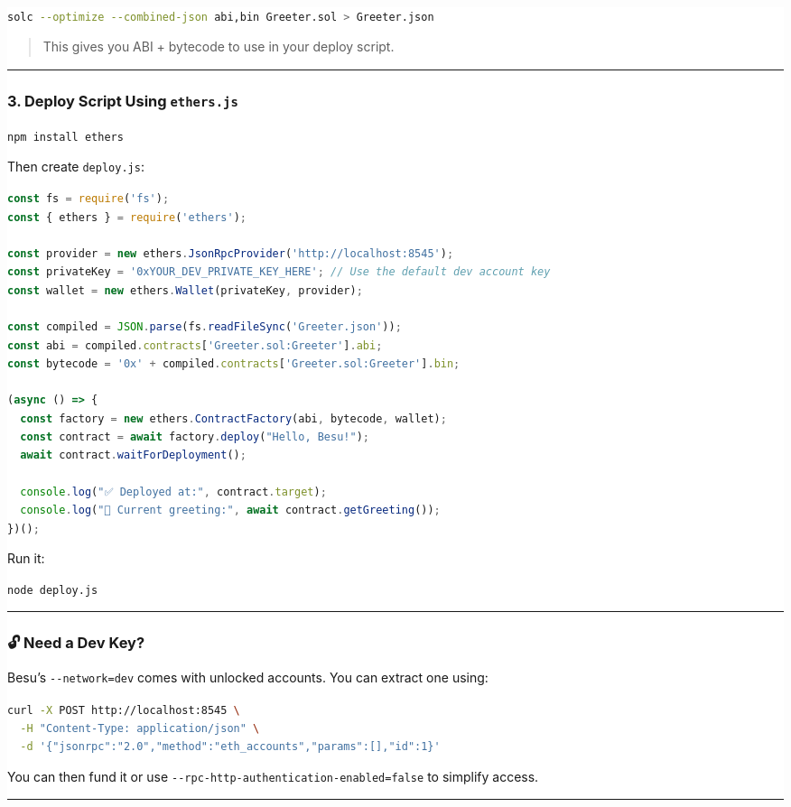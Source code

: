 ```bash
solc --optimize --combined-json abi,bin Greeter.sol > Greeter.json
```

> This gives you ABI + bytecode to use in your deploy script.

---

### 3. Deploy Script Using `ethers.js`

```bash
npm install ethers
```

Then create `deploy.js`:

```js
const fs = require('fs');
const { ethers } = require('ethers');

const provider = new ethers.JsonRpcProvider('http://localhost:8545');
const privateKey = '0xYOUR_DEV_PRIVATE_KEY_HERE'; // Use the default dev account key
const wallet = new ethers.Wallet(privateKey, provider);

const compiled = JSON.parse(fs.readFileSync('Greeter.json'));
const abi = compiled.contracts['Greeter.sol:Greeter'].abi;
const bytecode = '0x' + compiled.contracts['Greeter.sol:Greeter'].bin;

(async () => {
  const factory = new ethers.ContractFactory(abi, bytecode, wallet);
  const contract = await factory.deploy("Hello, Besu!");
  await contract.waitForDeployment();

  console.log("✅ Deployed at:", contract.target);
  console.log("🔁 Current greeting:", await contract.getGreeting());
})();
```

Run it:

```bash
node deploy.js
```

---

### 🔓 Need a Dev Key?

Besu’s `--network=dev` comes with unlocked accounts. You can extract one using:

```bash
curl -X POST http://localhost:8545 \
  -H "Content-Type: application/json" \
  -d '{"jsonrpc":"2.0","method":"eth_accounts","params":[],"id":1}'
```

You can then fund it or use `--rpc-http-authentication-enabled=false` to simplify access.

---